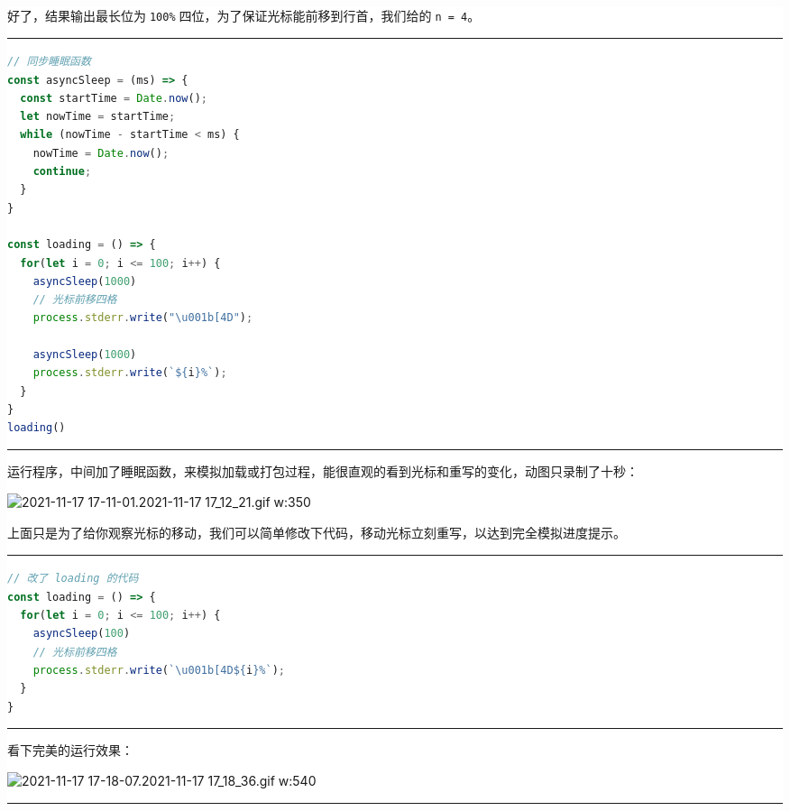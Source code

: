 好了，结果输出最长位为 `100%` 四位，为了保证光标能前移到行首，我们给的 `n = 4`。

---

```js
// 同步睡眠函数
const asyncSleep = (ms) => {
  const startTime = Date.now();
  let nowTime = startTime;
  while (nowTime - startTime < ms) {
    nowTime = Date.now();
    continue;
  }
}

const loading = () => {
  for(let i = 0; i <= 100; i++) {
    asyncSleep(1000)
    // 光标前移四格
    process.stderr.write("\u001b[4D");

    asyncSleep(1000)
    process.stderr.write(`${i}%`);
  }
}
loading()
```

---

运行程序，中间加了睡眠函数，来模拟加载或打包过程，能很直观的看到光标和重写的变化，动图只录制了十秒：

![2021-11-17 17-11-01.2021-11-17 17_12_21.gif w:350](https://p9-juejin.byteimg.com/tos-cn-i-k3u1fbpfcp/6037be2973ff408a9db60ef04172e1cd~tplv-k3u1fbpfcp-watermark.image?)

上面只是为了给你观察光标的移动，我们可以简单修改下代码，移动光标立刻重写，以达到完全模拟进度提示。

---

```js
// 改了 loading 的代码
const loading = () => {
  for(let i = 0; i <= 100; i++) {
    asyncSleep(100)
    // 光标前移四格
    process.stderr.write(`\u001b[4D${i}%`);
  }
}
```

---

看下完美的运行效果：

![2021-11-17 17-18-07.2021-11-17 17_18_36.gif w:540](https://p1-juejin.byteimg.com/tos-cn-i-k3u1fbpfcp/3455bc726cb44536a75386fe82bae9e0~tplv-k3u1fbpfcp-watermark.image?)

---